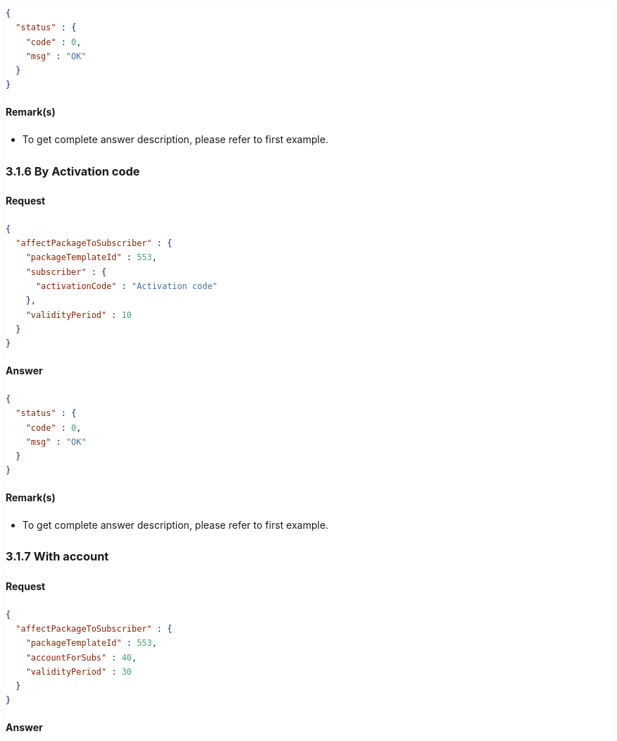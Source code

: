```json
{
  "status" : {
    "code" : 0,
    "msg" : "OK"
  }
}
```
#### Remark(s)

- To get complete answer description, please refer to first example.


### 3.1.6 By Activation code
#### Request
```json
{
  "affectPackageToSubscriber" : {
    "packageTemplateId" : 553,
    "subscriber" : {
      "activationCode" : "Activation code"
    },
    "validityPeriod" : 10
  }
}
```
#### Answer

```json
{
  "status" : {
    "code" : 0,
    "msg" : "OK"
  }
}
```
#### Remark(s)

- To get complete answer description, please refer to first example.


### 3.1.7 With account
#### Request
```json
{
  "affectPackageToSubscriber" : {
    "packageTemplateId" : 553,
    "accountForSubs" : 40,
    "validityPeriod" : 30
  }
}
```
#### Answer
